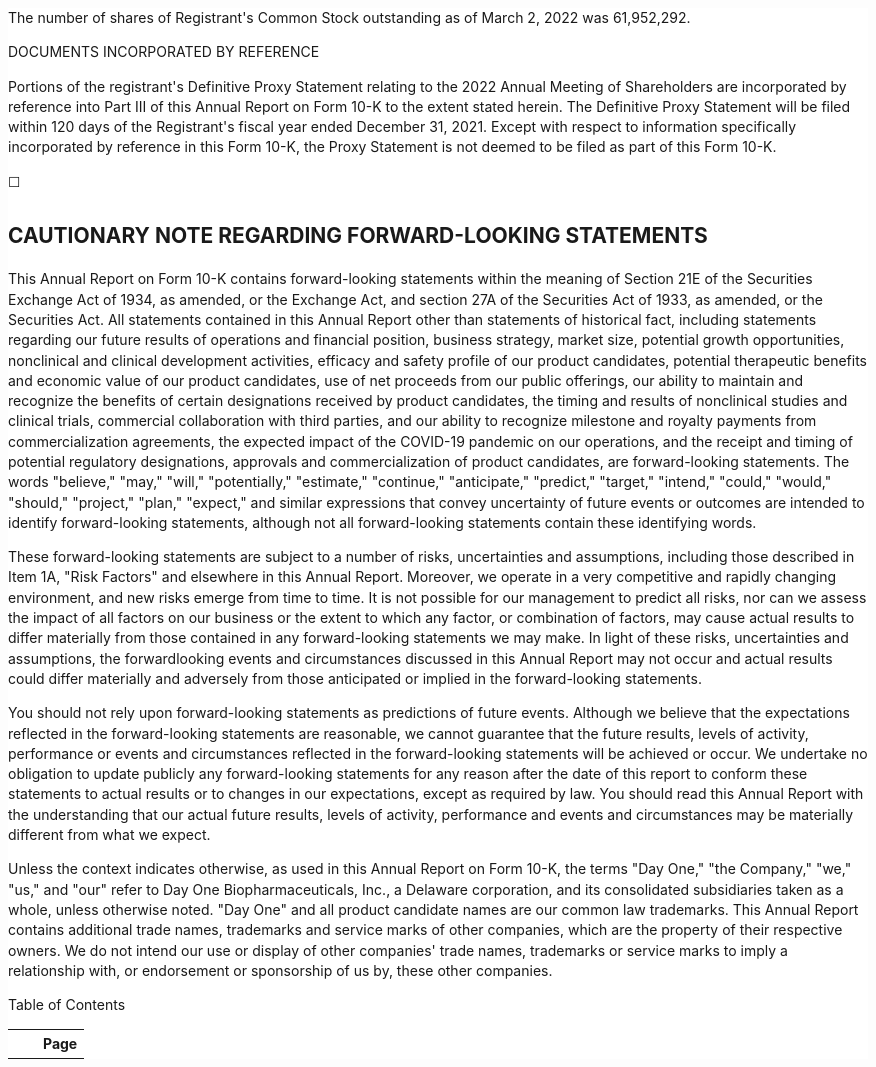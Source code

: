 <p>The number of shares of Registrant's Common Stock outstanding as of March 2, 2022 was 61,952,292.</p>
<p>DOCUMENTS INCORPORATED BY REFERENCE</p>
<p>Portions of the registrant's Definitive Proxy Statement relating to the 2022 Annual Meeting of Shareholders are incorporated by reference into Part III of this Annual Report on Form 10-K to the extent stated herein. The Definitive Proxy Statement will be filed within 120 days of the Registrant's fiscal year ended December 31, 2021. Except with respect to information specifically incorporated by reference in this Form 10-K, the Proxy Statement is not deemed to be filed as part of this Form 10-K.</p>
<p>☐</p>
<h2>CAUTIONARY NOTE REGARDING FORWARD-LOOKING STATEMENTS</h2>
<p>This Annual Report on Form 10-K contains forward-looking statements within the meaning of Section 21E of the Securities Exchange Act of 1934, as amended, or the Exchange Act, and section 27A of the Securities Act of 1933, as amended, or the Securities Act. All statements contained in this Annual Report other than statements of historical fact, including statements regarding our future results of operations and financial position, business strategy, market size, potential growth opportunities, nonclinical and clinical development activities, efficacy and safety profile of our product candidates, potential therapeutic benefits and economic value of our product candidates, use of net proceeds from our public offerings, our ability to maintain and recognize the benefits of certain designations received by product candidates, the timing and results of nonclinical studies and clinical trials, commercial collaboration with third parties, and our ability to recognize milestone and royalty payments from commercialization agreements, the expected impact of the COVID-19 pandemic on our operations, and the receipt and timing of potential regulatory designations, approvals and commercialization of product candidates, are forward-looking statements. The words "believe," "may," "will," "potentially," "estimate," "continue," "anticipate," "predict," "target," "intend," "could," "would," "should," "project," "plan," "expect," and similar expressions that convey uncertainty of future events or outcomes are intended to identify forward-looking statements, although not all forward-looking statements contain these identifying words.</p>
<p>These forward-looking statements are subject to a number of risks, uncertainties and assumptions, including those described in Item 1A, "Risk Factors" and elsewhere in this Annual Report. Moreover, we operate in a very competitive and rapidly changing environment, and new risks emerge from time to time. It is not possible for our management to predict all risks, nor can we assess the impact of all factors on our business or the extent to which any factor, or combination of factors, may cause actual results to differ materially from those contained in any forward-looking statements we may make. In light of these risks, uncertainties and assumptions, the forwardlooking events and circumstances discussed in this Annual Report may not occur and actual results could differ materially and adversely from those anticipated or implied in the forward-looking statements.</p>
<p>You should not rely upon forward-looking statements as predictions of future events. Although we believe that the expectations reflected in the forward-looking statements are reasonable, we cannot guarantee that the future results, levels of activity, performance or events and circumstances reflected in the forward-looking statements will be achieved or occur. We undertake no obligation to update publicly any forward-looking statements for any reason after the date of this report to conform these statements to actual results or to changes in our expectations, except as required by law. You should read this Annual Report with the understanding that our actual future results, levels of activity, performance and events and circumstances may be materially different from what we expect.</p>
<p>Unless the context indicates otherwise, as used in this Annual Report on Form 10-K, the terms "Day One," "the Company," "we," "us," and "our" refer to Day One Biopharmaceuticals, Inc., a Delaware corporation, and its consolidated subsidiaries taken as a whole, unless otherwise noted. "Day One" and all product candidate names are our common law trademarks. This Annual Report contains additional trade names, trademarks and service marks of other companies, which are the property of their respective owners. We do not intend our use or display of other companies' trade names, trademarks or service marks to imply a relationship with, or endorsement or sponsorship of us by, these other companies.</p>
<p>Table of Contents</p>
<table>
<thead>
<tr>
<th></th>
<th></th>
<th>Page</th>
</tr>
</thead>
<tbody>
<tr>